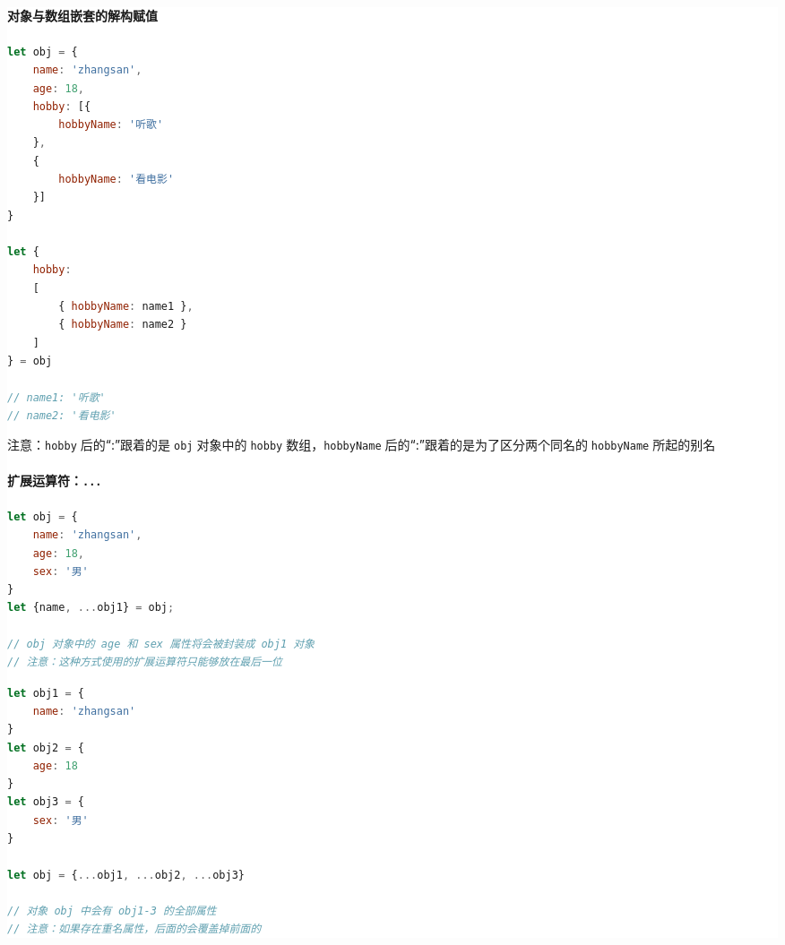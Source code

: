 #### 对象与数组嵌套的解构赋值
```js
let obj = {
    name: 'zhangsan',
    age: 18,
    hobby: [{
        hobbyName: '听歌'
    },
    {
        hobbyName: '看电影'
    }]
}

let {
    hobby:
    [
        { hobbyName: name1 },
        { hobbyName: name2 }
    ]
} = obj

// name1: '听歌'
// name2: '看电影'
```
注意：`hobby` 后的“:”跟着的是 `obj` 对象中的 `hobby` 数组，`hobbyName` 后的“:”跟着的是为了区分两个同名的 `hobbyName` 所起的别名

#### 扩展运算符：`...`
```js
let obj = {
    name: 'zhangsan',
    age: 18,
    sex: '男'
}
let {name, ...obj1} = obj;

// obj 对象中的 age 和 sex 属性将会被封装成 obj1 对象
// 注意：这种方式使用的扩展运算符只能够放在最后一位
```
```js
let obj1 = {
    name: 'zhangsan'
}
let obj2 = {
    age: 18
}
let obj3 = {
    sex: '男'
}

let obj = {...obj1, ...obj2, ...obj3}

// 对象 obj 中会有 obj1-3 的全部属性
// 注意：如果存在重名属性，后面的会覆盖掉前面的
```
